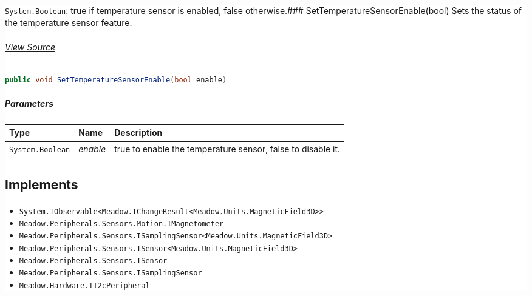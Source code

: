 `System.Boolean`: true if temperature sensor is enabled, false otherwise.### SetTemperatureSensorEnable(bool)
Sets the status of the temperature sensor feature.
###### [View Source](https://github.com/WildernessLabs/Meadow.Foundation.git/blob/develop/Source/Meadow.Foundation.Peripherals/Sensors.Motion.Lis3mdl/Driver/Lis3mdl.cs#L247)
```csharp title="Declaration"
public void SetTemperatureSensorEnable(bool enable)
```

##### Parameters

| Type | Name | Description |
|:--- |:--- |:--- |
| `System.Boolean` | *enable* | true to enable the temperature sensor, false to disable it. |


## Implements

* `System.IObservable<Meadow.IChangeResult<Meadow.Units.MagneticField3D>>`
* `Meadow.Peripherals.Sensors.Motion.IMagnetometer`
* `Meadow.Peripherals.Sensors.ISamplingSensor<Meadow.Units.MagneticField3D>`
* `Meadow.Peripherals.Sensors.ISensor<Meadow.Units.MagneticField3D>`
* `Meadow.Peripherals.Sensors.ISensor`
* `Meadow.Peripherals.Sensors.ISamplingSensor`
* `Meadow.Hardware.II2cPeripheral`
